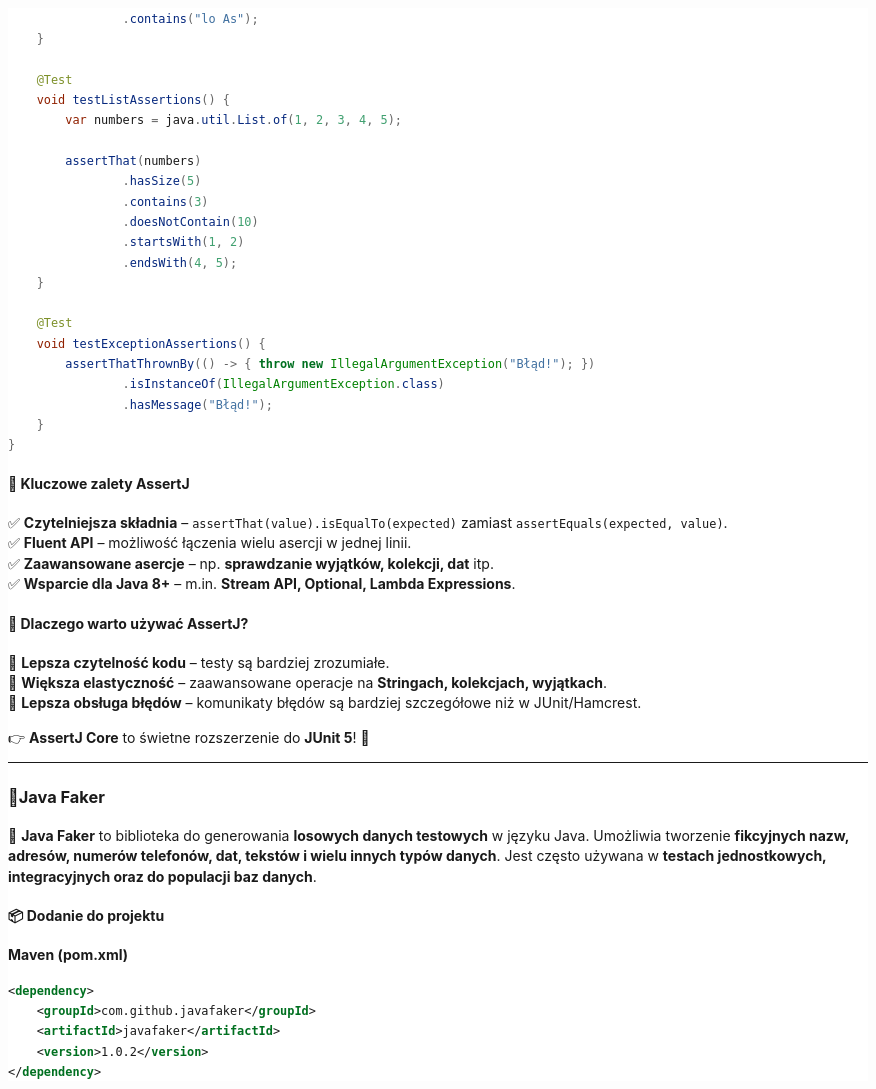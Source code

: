 ```java
                .contains("lo As");
    }

    @Test
    void testListAssertions() {
        var numbers = java.util.List.of(1, 2, 3, 4, 5);

        assertThat(numbers)
                .hasSize(5)
                .contains(3)
                .doesNotContain(10)
                .startsWith(1, 2)
                .endsWith(4, 5);
    }

    @Test
    void testExceptionAssertions() {
        assertThatThrownBy(() -> { throw new IllegalArgumentException("Błąd!"); })
                .isInstanceOf(IllegalArgumentException.class)
                .hasMessage("Błąd!");
    }
}
```

#### **📌 Kluczowe zalety AssertJ**
✅ **Czytelniejsza składnia** – `assertThat(value).isEqualTo(expected)` zamiast `assertEquals(expected, value)`.  
✅ **Fluent API** – możliwość łączenia wielu asercji w jednej linii.  
✅ **Zaawansowane asercje** – np. **sprawdzanie wyjątków, kolekcji, dat** itp.  
✅ **Wsparcie dla Java 8+** – m.in. **Stream API, Optional, Lambda Expressions**.

#### **🎯 Dlaczego warto używać AssertJ?**
🔹 **Lepsza czytelność kodu** – testy są bardziej zrozumiałe.  
🔹 **Większa elastyczność** – zaawansowane operacje na **Stringach, kolekcjach, wyjątkach**.  
🔹 **Lepsza obsługa błędów** – komunikaty błędów są bardziej szczegółowe niż w JUnit/Hamcrest.

👉 **AssertJ Core** to świetne rozszerzenie do **JUnit 5**! 🚀

---

### 📕Java Faker <a name="java_faker"></a>

🔹 **Java Faker** to biblioteka do generowania **losowych danych testowych** w języku Java. Umożliwia tworzenie
**fikcyjnych nazw, adresów, numerów telefonów, dat, tekstów i wielu innych typów danych**. Jest często używana
w **testach jednostkowych, integracyjnych oraz do populacji baz danych**.

#### **📦 Dodanie do projektu**

**Maven (pom.xml)**
```xml
<dependency>
    <groupId>com.github.javafaker</groupId>
    <artifactId>javafaker</artifactId>
    <version>1.0.2</version>
</dependency>
```
